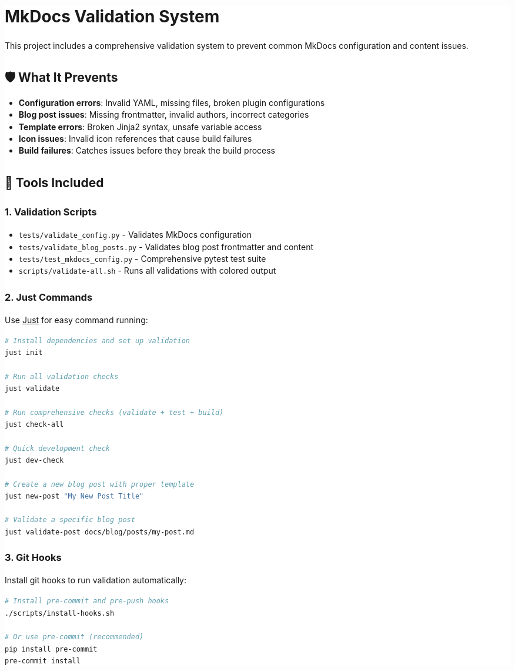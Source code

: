 # MkDocs Validation System

This project includes a comprehensive validation system to prevent common MkDocs configuration and content issues.

## 🛡️ What It Prevents

- **Configuration errors**: Invalid YAML, missing files, broken plugin configurations
- **Blog post issues**: Missing frontmatter, invalid authors, incorrect categories
- **Template errors**: Broken Jinja2 syntax, unsafe variable access
- **Icon issues**: Invalid icon references that cause build failures
- **Build failures**: Catches issues before they break the build process

## 🔧 Tools Included

### 1. Validation Scripts

- `tests/validate_config.py` - Validates MkDocs configuration
- `tests/validate_blog_posts.py` - Validates blog post frontmatter and content
- `tests/test_mkdocs_config.py` - Comprehensive pytest test suite
- `scripts/validate-all.sh` - Runs all validations with colored output

### 2. Just Commands

Use [Just](https://github.com/casey/just) for easy command running:

```bash
# Install dependencies and set up validation
just init

# Run all validation checks
just validate

# Run comprehensive checks (validate + test + build)
just check-all

# Quick development check
just dev-check

# Create a new blog post with proper template
just new-post "My New Post Title"

# Validate a specific blog post
just validate-post docs/blog/posts/my-post.md
```

### 3. Git Hooks

Install git hooks to run validation automatically:

```bash
# Install pre-commit and pre-push hooks
./scripts/install-hooks.sh

# Or use pre-commit (recommended)
pip install pre-commit
pre-commit install
```

